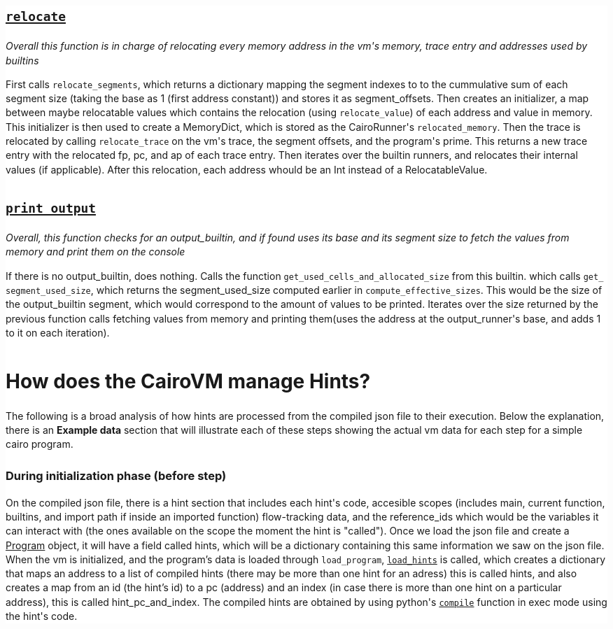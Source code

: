## [`relocate`](https://github.com/starkware-libs/cairo-lang/blob/b614d1867c64f3fb2cf4a4879348cfcf87c3a5a7/src/starkware/cairo/lang/vm/cairo_runner.py#L581)

*Overall this function is in charge of relocating every memory address in the vm's memory, trace entry and addresses used by builtins*

First calls `relocate_segments`, which returns a dictionary mapping the segment indexes to to the cummulative sum of each segment size (taking the base as 1 (first address constant)) and stores it as segment_offsets.
Then creates an initializer, a map between maybe relocatable values which contains the relocation (using `relocate_value`) of each address and value in memory.
This initializer is then used to create a MemoryDict, which is stored as the CairoRunner's `relocated_memory`.
Then the trace is relocated by calling `relocate_trace` on the vm's trace, the segment offsets, and the program's prime. This returns a new trace entry with the relocated fp, pc, and ap of each trace entry.
Then iterates over the builtin runners, and relocates their internal values (if applicable).
After this relocation, each address whould be an Int instead of a RelocatableValue.

## [`print_output`](https://github.com/starkware-libs/cairo-lang/blob/b614d1867c64f3fb2cf4a4879348cfcf87c3a5a7/src/starkware/cairo/lang/vm/cairo_runner.py#L653)

*Overall, this function checks for an output_builtin, and if found uses its base and its segment size to fetch the values from memory and print them on the console*


If there is no output_builtin, does nothing.
Calls the function `get_used_cells_and_allocated_size` from this builtin. which calls `get_segment_used_size`, which returns the segment_used_size computed earlier in `compute_effective_sizes`. This would be the size of the output_builtin segment, which would correspond to the amount of values to be printed.
Iterates over the size returned by the previous function calls fetching values from memory and printing them(uses the address at the output_runner's base, and adds 1 to it on each iteration).

# How does the CairoVM manage Hints?

The following is a broad analysis of how hints are processed from the compiled json file to their execution. Below the explanation, there is an **Example data**  section that will illustrate each of these steps showing the actual vm data for each step for a simple cairo program.

### During initialization phase (before step)

On the compiled json file, there is a hint section that includes each hint's code, accesible scopes (includes main, current function, builtins, and import path if inside an imported function) flow-tracking data, and the reference_ids which would be the variables it can interact with (the ones available on the scope the moment the hint is "called").
Once we load the json file and create a [Program](https://github.com/starkware-libs/cairo-lang/blob/2abd303e1808612b724bc1412b2b5babd04bb4e7/src/starkware/cairo/lang/compiler/program.py#L83) object, it will have a field called hints, which will be a dictionary containing this same information we saw on the json file.
When the vm is initialized, and the program’s data is loaded through `load_program`, [`load_hints`](https://github.com/starkware-libs/cairo-lang/blob/b614d1867c64f3fb2cf4a4879348cfcf87c3a5a7/src/starkware/cairo/lang/vm/virtual_machine_base.py#L202) is called, which creates a dictionary that maps an address to a list of compiled hints (there may be more than one hint for an adress) this is called hints, and also creates a map from an id (the hint’s id) to a pc (address) and an index (in case there is more than one hint on a particular address), this is called hint_pc_and_index.
The compiled hints are obtained by using python's [`compile`](https://github.com/starkware-libs/cairo-lang/blob/b614d1867c64f3fb2cf4a4879348cfcf87c3a5a7/src/starkware/cairo/lang/vm/virtual_machine_base.py#L278) function in exec mode using the hint's code.
